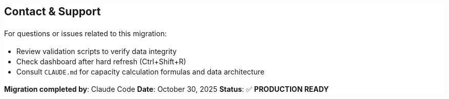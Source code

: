 
## Contact & Support

For questions or issues related to this migration:
- Review validation scripts to verify data integrity
- Check dashboard after hard refresh (Ctrl+Shift+R)
- Consult `CLAUDE.md` for capacity calculation formulas and data architecture

**Migration completed by**: Claude Code
**Date**: October 30, 2025
**Status**: ✅ **PRODUCTION READY**
